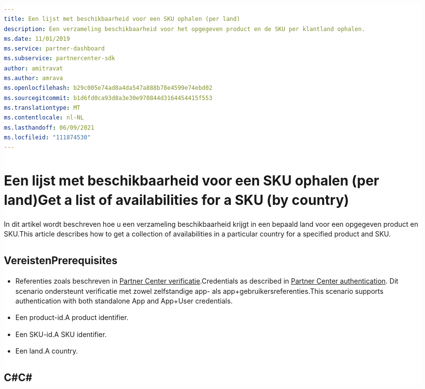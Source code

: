 ```yaml
---
title: Een lijst met beschikbaarheid voor een SKU ophalen (per land)
description: Een verzameling beschikbaarheid voor het opgegeven product en de SKU per klantland ophalen.
ms.date: 11/01/2019
ms.service: partner-dashboard
ms.subservice: partnercenter-sdk
author: amitravat
ms.author: amrava
ms.openlocfilehash: b29c005e74ad8a4da547a888b78e4599e74ebd02
ms.sourcegitcommit: b1d6fd0ca93d8a3e30e970844d3164454415f553
ms.translationtype: MT
ms.contentlocale: nl-NL
ms.lasthandoff: 06/09/2021
ms.locfileid: "111874530"
---
```

# <a name="get-a-list-of-availabilities-for-a-sku-by-country"></a><span data-ttu-id="40fa1-103">Een lijst met beschikbaarheid voor een SKU ophalen (per land)</span><span class="sxs-lookup"><span data-stu-id="40fa1-103">Get a list of availabilities for a SKU (by country)</span></span>

<span data-ttu-id="40fa1-104">In dit artikel wordt beschreven hoe u een verzameling beschikbaarheid krijgt in een bepaald land voor een opgegeven product en SKU.</span><span class="sxs-lookup"><span data-stu-id="40fa1-104">This article describes how to get a collection of availabilities in a particular country for a specified product and SKU.</span></span>

## <a name="prerequisites"></a><span data-ttu-id="40fa1-105">Vereisten</span><span class="sxs-lookup"><span data-stu-id="40fa1-105">Prerequisites</span></span>

- <span data-ttu-id="40fa1-106">Referenties zoals beschreven in [Partner Center verificatie](partner-center-authentication.md).</span><span class="sxs-lookup"><span data-stu-id="40fa1-106">Credentials as described in [Partner Center authentication](partner-center-authentication.md).</span></span> <span data-ttu-id="40fa1-107">Dit scenario ondersteunt verificatie met zowel zelfstandige app- als app+gebruikersreferenties.</span><span class="sxs-lookup"><span data-stu-id="40fa1-107">This scenario supports authentication with both standalone App and App+User credentials.</span></span>

- <span data-ttu-id="40fa1-108">Een product-id.</span><span class="sxs-lookup"><span data-stu-id="40fa1-108">A product identifier.</span></span>

- <span data-ttu-id="40fa1-109">Een SKU-id.</span><span class="sxs-lookup"><span data-stu-id="40fa1-109">A SKU identifier.</span></span>

- <span data-ttu-id="40fa1-110">Een land.</span><span class="sxs-lookup"><span data-stu-id="40fa1-110">A country.</span></span>

## <a name="c"></a><span data-ttu-id="40fa1-111">C\#</span><span class="sxs-lookup"><span data-stu-id="40fa1-111">C\#</span></span>
